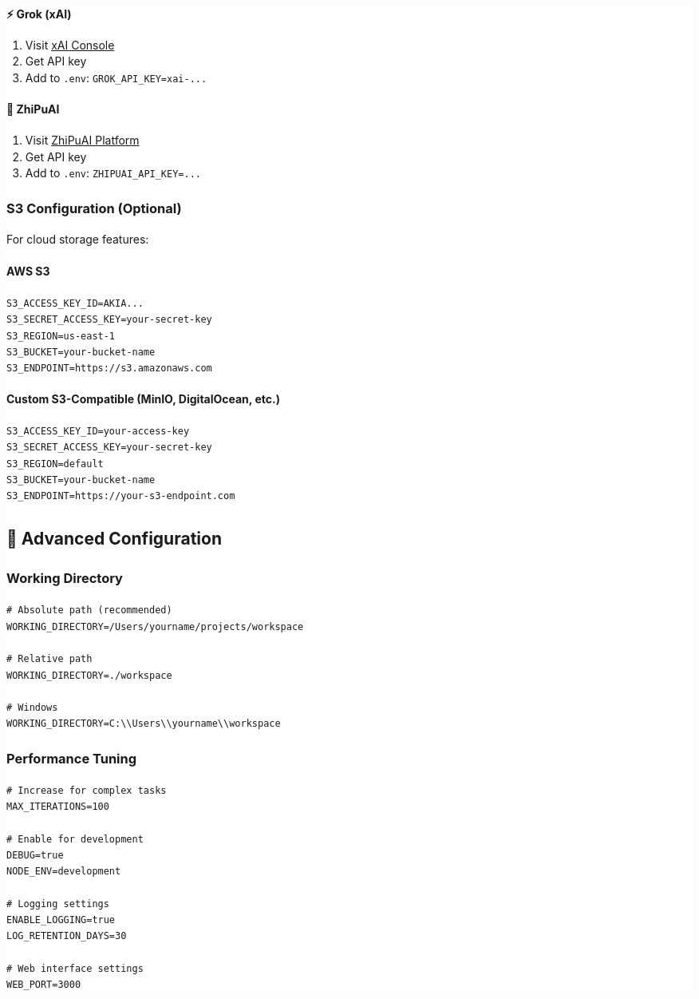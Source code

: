 #### ⚡ Grok (xAI)
1. Visit [xAI Console](https://console.x.ai/)
2. Get API key
3. Add to `.env`: `GROK_API_KEY=xai-...`

#### 🌟 ZhiPuAI
1. Visit [ZhiPuAI Platform](https://open.bigmodel.cn/)
2. Get API key
3. Add to `.env`: `ZHIPUAI_API_KEY=...`

### S3 Configuration (Optional)

For cloud storage features:

#### AWS S3
```env
S3_ACCESS_KEY_ID=AKIA...
S3_SECRET_ACCESS_KEY=your-secret-key
S3_REGION=us-east-1
S3_BUCKET=your-bucket-name
S3_ENDPOINT=https://s3.amazonaws.com
```

#### Custom S3-Compatible (MinIO, DigitalOcean, etc.)
```env
S3_ACCESS_KEY_ID=your-access-key
S3_SECRET_ACCESS_KEY=your-secret-key
S3_REGION=default
S3_BUCKET=your-bucket-name
S3_ENDPOINT=https://your-s3-endpoint.com
```

## 🔧 Advanced Configuration

### Working Directory

```env
# Absolute path (recommended)
WORKING_DIRECTORY=/Users/yourname/projects/workspace

# Relative path
WORKING_DIRECTORY=./workspace

# Windows
WORKING_DIRECTORY=C:\\Users\\yourname\\workspace
```

### Performance Tuning

```env
# Increase for complex tasks
MAX_ITERATIONS=100

# Enable for development
DEBUG=true
NODE_ENV=development

# Logging settings
ENABLE_LOGGING=true
LOG_RETENTION_DAYS=30

# Web interface settings
WEB_PORT=3000
```
